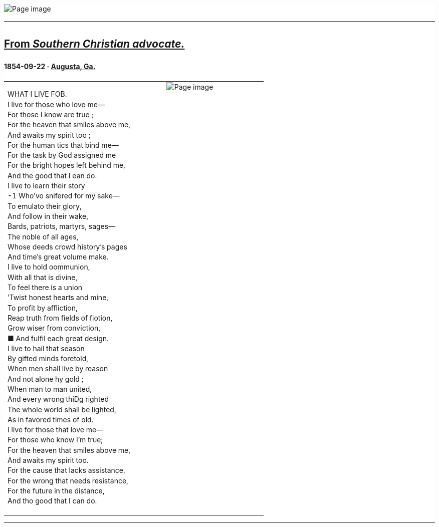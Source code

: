 </td><td style="width: 50%; max-height: 75%; margin: auto; display: block;">
<img alt="Page image" src="https://tile.loc.gov/image-services/iiif/service:ndnp:ohi:batch_ohi_konscak_ver01:data:sn83035366:00296029105:1854092101:0151/pct:7.888720,45.396782,9.775152,24.807354/!600,600/0/default.jpg"/>
</td>
</tr></table>

---

## [From _Southern Christian advocate._](https://www.loc.gov/resource/sn87065702/1854-09-22/ed-1/?sp=4)

#### 1854-09-22 &middot; [Augusta, Ga.](http://dbpedia.org/resource/Augusta%2C_Georgia)

<table style="width: 100%;"><tr><td style="width: 50%">

  
WHAT I LIVE FOB.  
I live for those who love me—  
For those I know are true ;  
For the heaven that smiles above me,  
And awaits my spirit too ;  
For the human tics that bind me—  
For the task by God assigned me  
For the bright hopes left behind me,  
And the good that I ean do.  
I live to learn their story  
-1 Who’vo snifered for my sake—  
To emulato their glory,  
And follow in their wake,  
Bards, patriots, martyrs, sages—  
The noble of all ages,  
Whose deeds crowd history’s pages  
And time’s great volume make.  
I live to hold oommunion,  
With all that is divine,  
To feel there is a union  
’Twist honest hearts and mine,  
To profit by affliction,  
Reap truth from fields of fiotion,  
Grow wiser from conviction,  
■ And fulfil each great design.  
I live to hail that season  
By gifted minds foretold,  
When men shall live by reason  
And not alone hy gold ;  
When man to man united,  
And every wrong thiDg righted  
The whole world shall be lighted,  
As in favored times of old.  
I live for those that love me—  
For those who know I’m true;  
For the heaven that smiles above me,  
And awaits my spirit too.  
For the cause that lacks assistance,  
For the wrong that needs resistance,  
For the future in the distance,  
And tho good that I can do.
</td><td style="width: 50%; max-height: 75%; margin: auto; display: block;">
<img alt="Page image" src="https://tile.loc.gov/image-services/iiif/service:ndnp:scu:batch_scu_asparagus_ver01:data:sn87065702:00517016561:1854092201:0227/pct:6.010656,8.403467,10.156510,23.677930/!600,600/0/default.jpg"/>
</td>
</tr></table>

---